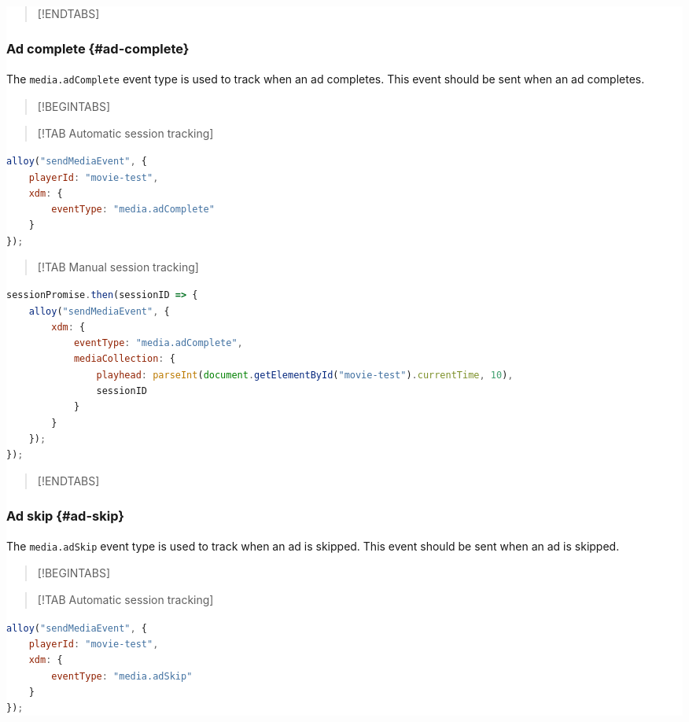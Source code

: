 >[!ENDTABS]


### Ad complete {#ad-complete}

The `media.adComplete` event type is used to track when an ad completes. This event should be sent when an ad completes.

>[!BEGINTABS]

>[!TAB Automatic session tracking]

```javascript
alloy("sendMediaEvent", {
    playerId: "movie-test",
    xdm: {
        eventType: "media.adComplete"
    }
});
```

>[!TAB Manual session tracking]

```javascript
sessionPromise.then(sessionID => {
    alloy("sendMediaEvent", {
        xdm: {
            eventType: "media.adComplete",
            mediaCollection: {
                playhead: parseInt(document.getElementById("movie-test").currentTime, 10),
                sessionID
            }
        }
    });
});
```

>[!ENDTABS]


### Ad skip {#ad-skip}

The `media.adSkip` event type is used to track when an ad is skipped. This event should be sent when an ad is skipped.

>[!BEGINTABS]

>[!TAB Automatic session tracking]

```javascript
alloy("sendMediaEvent", {
    playerId: "movie-test",
    xdm: {
        eventType: "media.adSkip"
    }
});
```
